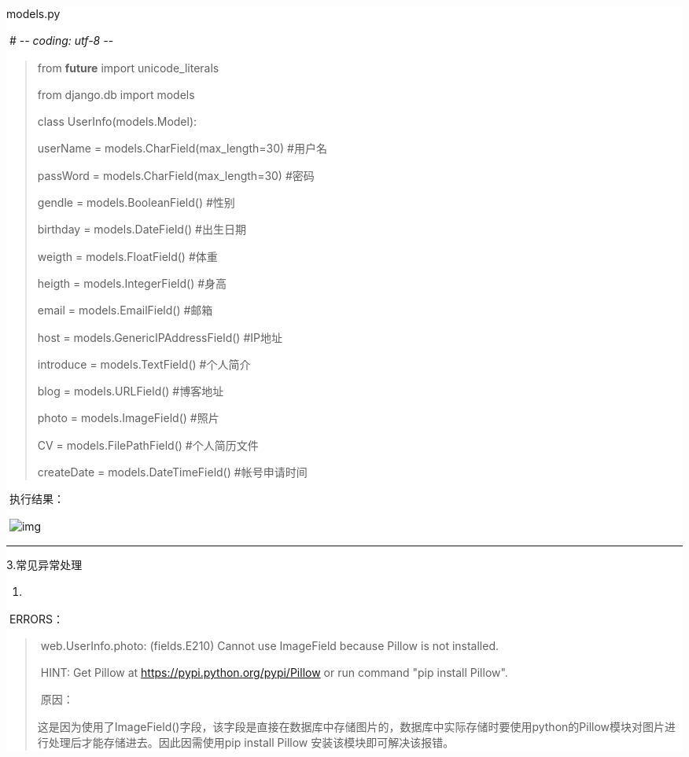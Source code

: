  

models.py

​    \# -*- coding: utf-8 -*-

> from __future__ import unicode_literals
>
> from django.db import models
>
> 
>
> class UserInfo(models.Model):
>
> userName = models.CharField(max_length=30)  #用户名
>
> passWord = models.CharField(max_length=30)  #密码
>
> gendle = models.BooleanField()  #性别
>
> birthday = models.DateField()  #出生日期
>
>  weigth = models.FloatField()   #体重
>
> heigth = models.IntegerField()  #身高
>
> email = models.EmailField()   #邮箱
>
> host = models.GenericIPAddressField()  #IP地址
>
> introduce = models.TextField()  #个人简介
>
> blog = models.URLField()     #博客地址
>
> photo = models.ImageField()   #照片
>
> CV = models.FilePathField()   #个人简历文件
>
> createDate = models.DateTimeField()   #帐号申请时间

​    执行结果：

​         ![img](https://images2017.cnblogs.com/blog/786577/201710/786577-20171007112806677-1881938928.png)

 

------

3.常见异常处理

  1) 

​        ERRORS：

> ​        web.UserInfo.photo: (fields.E210) Cannot use ImageField because Pillow is not installed.
>
> ​        HINT: Get Pillow at https://pypi.python.org/pypi/Pillow or run command "pip install Pillow".
>
>  
>
> ​    原因：    
>
> 
>
> ​    这是因为使用了ImageField()字段，该字段是直接在数据库中存储图片的，数据库中实际存储时要使用python的Pillow模块对图片进行处理后才能存储进去。因此因需使用pip install Pillow 安装该模块即可解决该报错。
